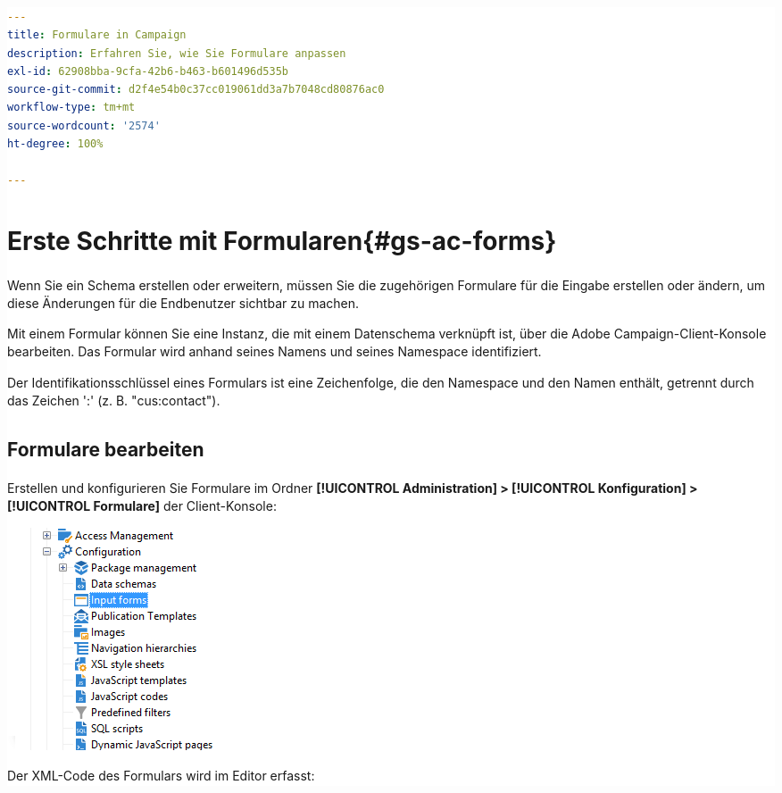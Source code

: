 ```yaml
---
title: Formulare in Campaign
description: Erfahren Sie, wie Sie Formulare anpassen
exl-id: 62908bba-9cfa-42b6-b463-b601496d535b
source-git-commit: d2f4e54b0c37cc019061dd3a7b7048cd80876ac0
workflow-type: tm+mt
source-wordcount: '2574'
ht-degree: 100%

---
```


# Erste Schritte mit Formularen{#gs-ac-forms}

Wenn Sie ein Schema erstellen oder erweitern, müssen Sie die zugehörigen Formulare für die Eingabe erstellen oder ändern, um diese Änderungen für die Endbenutzer sichtbar zu machen.

Mit einem Formular können Sie eine Instanz, die mit einem Datenschema verknüpft ist, über die Adobe Campaign-Client-Konsole bearbeiten. Das Formular wird anhand seines Namens und seines Namespace identifiziert.

Der Identifikationsschlüssel eines Formulars ist eine Zeichenfolge, die den Namespace und den Namen enthält, getrennt durch das Zeichen &#39;:&#39; (z. B. &quot;cus:contact&quot;).

## Formulare bearbeiten

Erstellen und konfigurieren Sie Formulare im Ordner **[!UICONTROL Administration] > [!UICONTROL Konfiguration] > [!UICONTROL Formulare]** der Client-Konsole:

![](assets/form_arbo.png)

Der XML-Code des Formulars wird im Editor erfasst:
